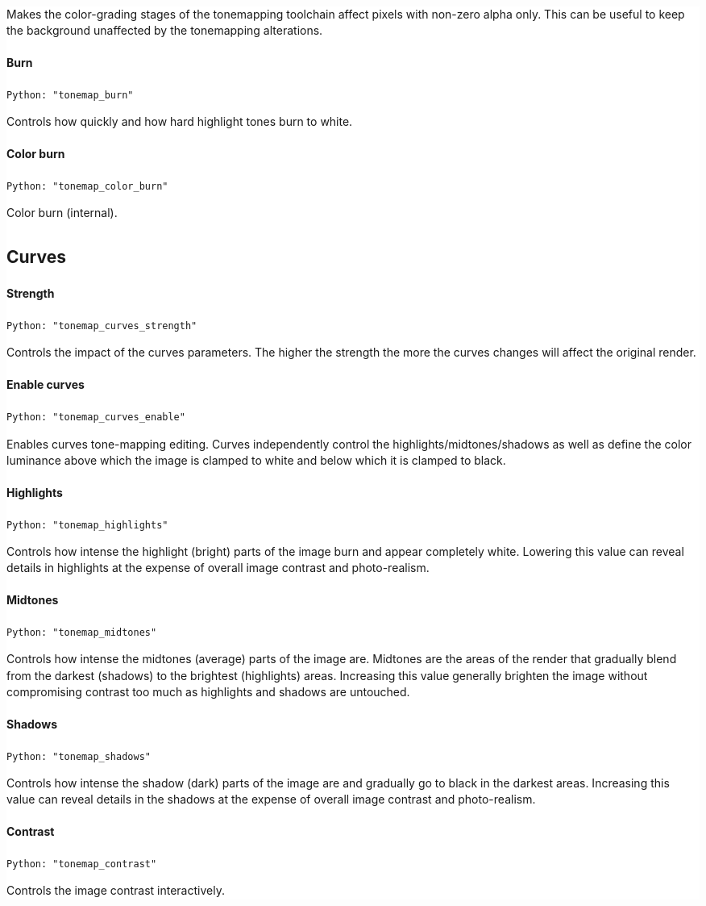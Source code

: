 Makes the color-grading stages of the tonemapping toolchain affect pixels with non-zero alpha only. This can be useful to keep the background unaffected by the tonemapping alterations.

#### Burn
`Python: "tonemap_burn"`

Controls how quickly and how hard highlight tones burn to white.

#### Color burn
`Python: "tonemap_color_burn"`

Color burn (internal).

## Curves

#### Strength
`Python: "tonemap_curves_strength"`

Controls the impact of the curves parameters. The higher the strength the more the curves changes will affect the original render.

#### Enable curves
`Python: "tonemap_curves_enable"`

Enables curves tone-mapping editing. Curves independently control the highlights/midtones/shadows as well as define the color luminance above which the image is clamped to white and below which it is clamped to black.

#### Highlights
`Python: "tonemap_highlights"`

Controls how intense the highlight (bright) parts of the image burn and appear completely white. Lowering this value can reveal details in highlights at the expense of overall image contrast and photo-realism.

#### Midtones
`Python: "tonemap_midtones"`

Controls how intense the midtones (average) parts of the image are. Midtones are the areas of the render that gradually blend from the darkest (shadows) to the brightest (highlights) areas. Increasing this value generally brighten the image without compromising contrast too much as highlights and shadows are untouched.

#### Shadows
`Python: "tonemap_shadows"`

Controls how intense the shadow (dark) parts of the image are and gradually go to black in the darkest areas. Increasing this value can reveal details in the shadows at the expense of overall image contrast and photo-realism.

#### Contrast
`Python: "tonemap_contrast"`

Controls the image contrast interactively.
